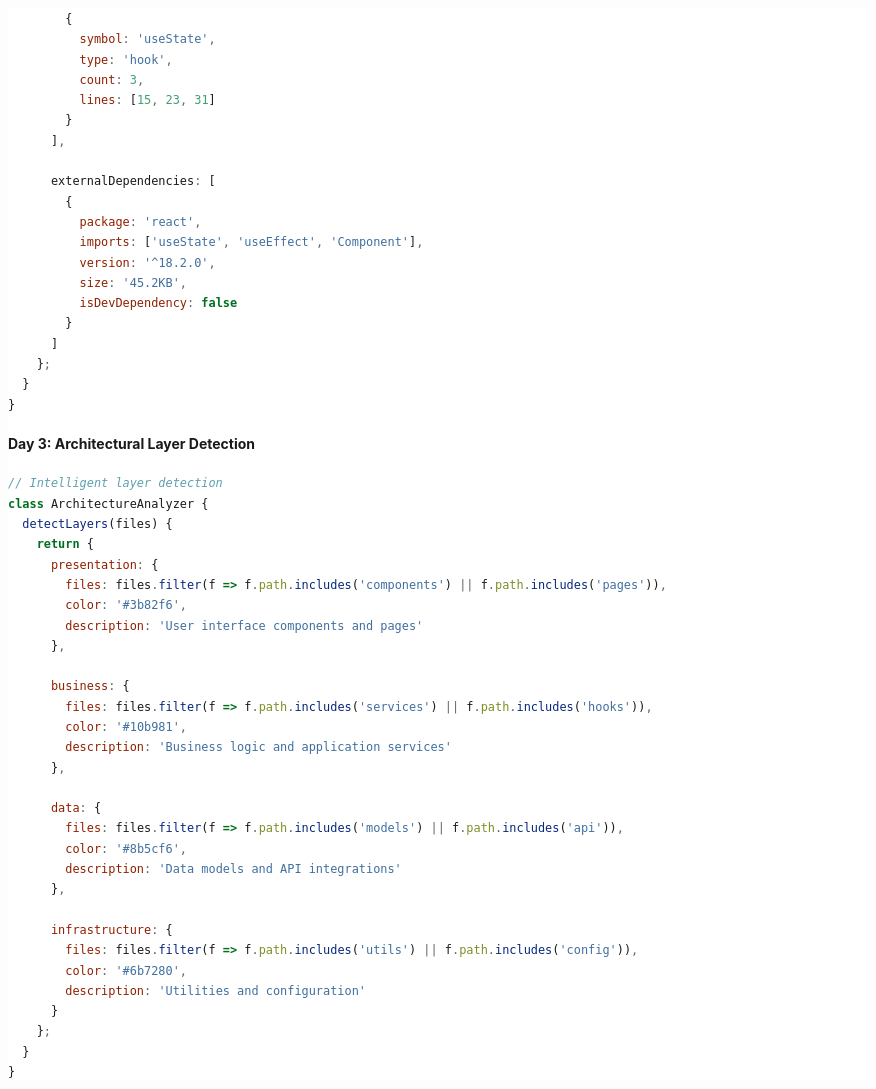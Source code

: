 ```javascript
        {
          symbol: 'useState',
          type: 'hook',
          count: 3,
          lines: [15, 23, 31]
        }
      ],
      
      externalDependencies: [
        {
          package: 'react',
          imports: ['useState', 'useEffect', 'Component'],
          version: '^18.2.0',
          size: '45.2KB',
          isDevDependency: false
        }
      ]
    };
  }
}
```

#### **Day 3: Architectural Layer Detection**
```javascript
// Intelligent layer detection
class ArchitectureAnalyzer {
  detectLayers(files) {
    return {
      presentation: {
        files: files.filter(f => f.path.includes('components') || f.path.includes('pages')),
        color: '#3b82f6',
        description: 'User interface components and pages'
      },
      
      business: {
        files: files.filter(f => f.path.includes('services') || f.path.includes('hooks')),
        color: '#10b981',
        description: 'Business logic and application services'
      },
      
      data: {
        files: files.filter(f => f.path.includes('models') || f.path.includes('api')),
        color: '#8b5cf6',
        description: 'Data models and API integrations'
      },
      
      infrastructure: {
        files: files.filter(f => f.path.includes('utils') || f.path.includes('config')),
        color: '#6b7280',
        description: 'Utilities and configuration'
      }
    };
  }
}
```
